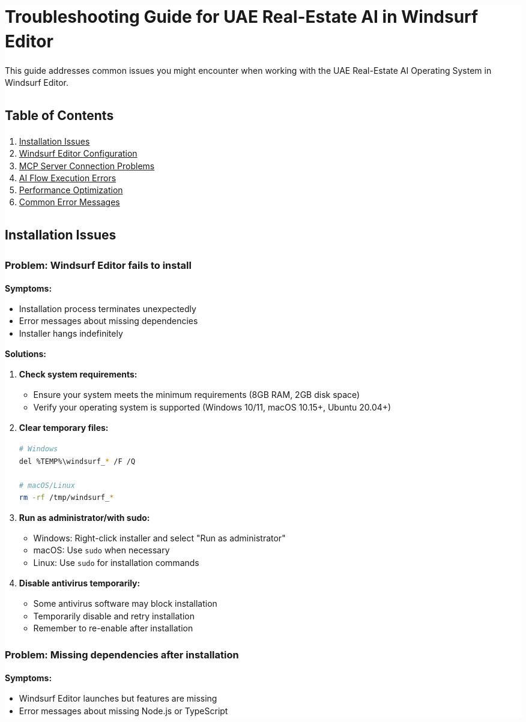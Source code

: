 # Troubleshooting Guide for UAE Real-Estate AI in Windsurf Editor

This guide addresses common issues you might encounter when working with the UAE Real-Estate AI Operating System in Windsurf Editor.

## Table of Contents

1. [Installation Issues](#installation-issues)
2. [Windsurf Editor Configuration](#windsurf-editor-configuration)
3. [MCP Server Connection Problems](#mcp-server-connection-problems)
4. [AI Flow Execution Errors](#ai-flow-execution-errors)
5. [Performance Optimization](#performance-optimization)
6. [Common Error Messages](#common-error-messages)

## Installation Issues

### Problem: Windsurf Editor fails to install

**Symptoms:**
- Installation process terminates unexpectedly
- Error messages about missing dependencies
- Installer hangs indefinitely

**Solutions:**

1. **Check system requirements:**
   - Ensure your system meets the minimum requirements (8GB RAM, 2GB disk space)
   - Verify your operating system is supported (Windows 10/11, macOS 10.15+, Ubuntu 20.04+)

2. **Clear temporary files:**
   ```bash
   # Windows
   del %TEMP%\windsurf_* /F /Q
   
   # macOS/Linux
   rm -rf /tmp/windsurf_*
   ```

3. **Run as administrator/with sudo:**
   - Windows: Right-click installer and select "Run as administrator"
   - macOS: Use `sudo` when necessary
   - Linux: Use `sudo` for installation commands

4. **Disable antivirus temporarily:**
   - Some antivirus software may block installation
   - Temporarily disable and retry installation
   - Remember to re-enable after installation

### Problem: Missing dependencies after installation

**Symptoms:**
- Windsurf Editor launches but features are missing
- Error messages about missing Node.js or TypeScript
